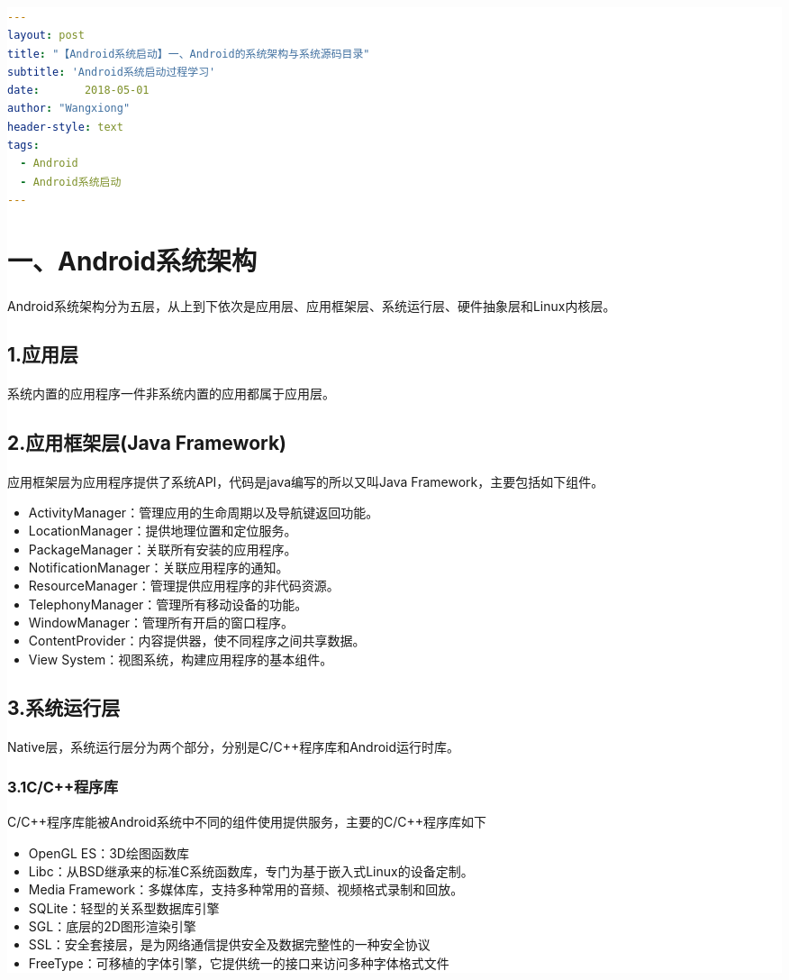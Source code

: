 ```yaml
---
layout: post
title: "【Android系统启动】一、Android的系统架构与系统源码目录"
subtitle: 'Android系统启动过程学习'
date:       2018-05-01
author: "Wangxiong"
header-style: text
tags:
  - Android
  - Android系统启动
---
```

# 一、Android系统架构

Android系统架构分为五层，从上到下依次是应用层、应用框架层、系统运行层、硬件抽象层和Linux内核层。

## 1.应用层

系统内置的应用程序一件非系统内置的应用都属于应用层。

## 2.应用框架层(Java Framework)

应用框架层为应用程序提供了系统API，代码是java编写的所以又叫Java Framework，主要包括如下组件。

- ActivityManager：管理应用的生命周期以及导航键返回功能。
- LocationManager：提供地理位置和定位服务。
- PackageManager：关联所有安装的应用程序。
- NotificationManager：关联应用程序的通知。
- ResourceManager：管理提供应用程序的非代码资源。
- TelephonyManager：管理所有移动设备的功能。
- WindowManager：管理所有开启的窗口程序。
- ContentProvider：内容提供器，使不同程序之间共享数据。
- View System：视图系统，构建应用程序的基本组件。

## 3.系统运行层

Native层，系统运行层分为两个部分，分别是C/C++程序库和Android运行时库。

### 3.1C/C++程序库

C/C++程序库能被Android系统中不同的组件使用提供服务，主要的C/C++程序库如下

- OpenGL ES：3D绘图函数库
- Libc：从BSD继承来的标准C系统函数库，专门为基于嵌入式Linux的设备定制。
- Media Framework：多媒体库，支持多种常用的音频、视频格式录制和回放。
- SQLite：轻型的关系型数据库引擎
- SGL：底层的2D图形渲染引擎
- SSL：安全套接层，是为网络通信提供安全及数据完整性的一种安全协议
- FreeType：可移植的字体引擎，它提供统一的接口来访问多种字体格式文件
